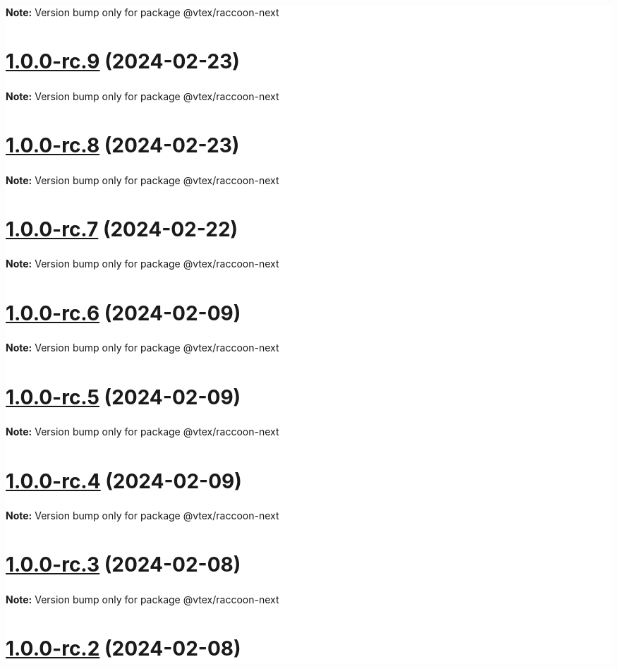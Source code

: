 **Note:** Version bump only for package @vtex/raccoon-next

# [1.0.0-rc.9](https://github.com/vtex/shoreline/compare/@vtex/raccoon-next@1.0.0-rc.8...@vtex/raccoon-next@1.0.0-rc.9) (2024-02-23)

**Note:** Version bump only for package @vtex/raccoon-next

# [1.0.0-rc.8](https://github.com/vtex/shoreline/compare/@vtex/raccoon-next@1.0.0-rc.7...@vtex/raccoon-next@1.0.0-rc.8) (2024-02-23)

**Note:** Version bump only for package @vtex/raccoon-next

# [1.0.0-rc.7](https://github.com/vtex/shoreline/compare/@vtex/raccoon-next@1.0.0-rc.6...@vtex/raccoon-next@1.0.0-rc.7) (2024-02-22)

**Note:** Version bump only for package @vtex/raccoon-next

# [1.0.0-rc.6](https://github.com/vtex/shoreline/compare/@vtex/raccoon-next@1.0.0-rc.5...@vtex/raccoon-next@1.0.0-rc.6) (2024-02-09)

**Note:** Version bump only for package @vtex/raccoon-next

# [1.0.0-rc.5](https://github.com/vtex/shoreline/compare/@vtex/raccoon-next@1.0.0-rc.4...@vtex/raccoon-next@1.0.0-rc.5) (2024-02-09)

**Note:** Version bump only for package @vtex/raccoon-next

# [1.0.0-rc.4](https://github.com/vtex/shoreline/compare/@vtex/raccoon-next@1.0.0-rc.3...@vtex/raccoon-next@1.0.0-rc.4) (2024-02-09)

**Note:** Version bump only for package @vtex/raccoon-next

# [1.0.0-rc.3](https://github.com/vtex/shoreline/compare/@vtex/raccoon-next@1.0.0-rc.2...@vtex/raccoon-next@1.0.0-rc.3) (2024-02-08)

**Note:** Version bump only for package @vtex/raccoon-next

# [1.0.0-rc.2](https://github.com/vtex/shoreline/compare/@vtex/raccoon-next@1.0.0-rc.1...@vtex/raccoon-next@1.0.0-rc.2) (2024-02-08)
